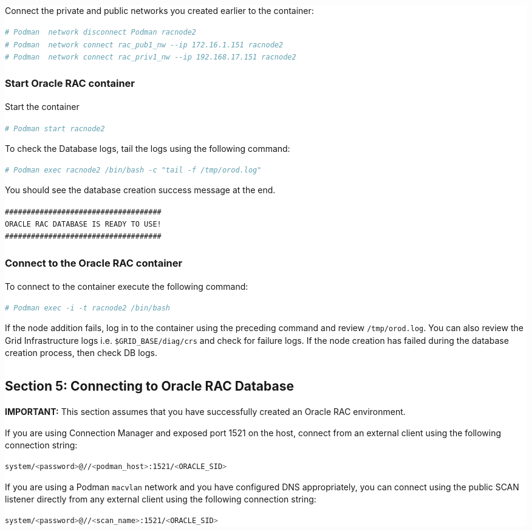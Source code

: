 Connect the private and public networks you created earlier to the container:

```bash
# Podman  network disconnect Podman racnode2
# Podman  network connect rac_pub1_nw --ip 172.16.1.151 racnode2
# Podman  network connect rac_priv1_nw --ip 192.168.17.151 racnode2
```

### Start Oracle RAC container

Start the container

```bash
# Podman start racnode2
```

To check the Database logs, tail the logs using the following command:

```bash
# Podman exec racnode2 /bin/bash -c "tail -f /tmp/orod.log"
```

You should see the database creation success message at the end.

```text
####################################
ORACLE RAC DATABASE IS READY TO USE!
####################################
```

### Connect to the Oracle RAC container

To connect to the container execute the following command:

```bash
# Podman exec -i -t racnode2 /bin/bash
```

If the node addition fails, log in to the container using the preceding command and review `/tmp/orod.log`. You can also review the Grid Infrastructure logs i.e. `$GRID_BASE/diag/crs` and check for failure logs. If the node creation has failed during the database creation process, then check DB logs.

## Section 5: Connecting to Oracle RAC Database

**IMPORTANT:** This section assumes that you have successfully created an Oracle RAC environment.

If you are using Connection Manager and exposed port 1521 on the host, connect from an external client using the following connection string:

```bash
system/<password>@//<podman_host>:1521/<ORACLE_SID>
```

If you are using a Podman `macvlan` network and you have configured DNS appropriately, you can connect using the public SCAN listener directly from any external client using the following connection string:

```bash
system/<password>@//<scan_name>:1521/<ORACLE_SID>
```
